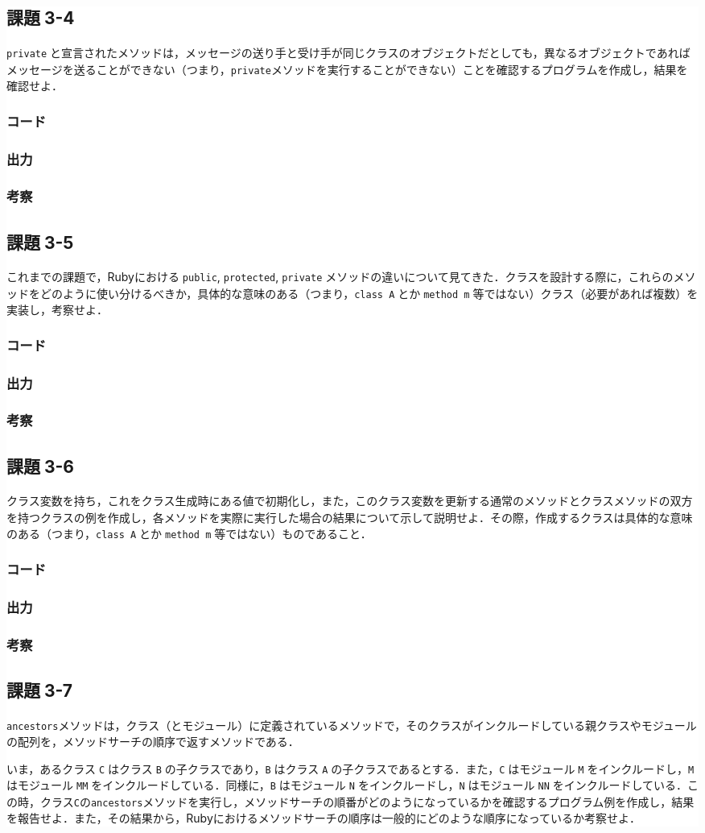 ## 課題 3-4
`private` と宣言されたメソッドは，メッセージの送り手と受け手が同じクラスのオブジェクトだとしても，異なるオブジェクトであればメッセージを送ることができない（つまり，`private`メソッドを実行することができない）ことを確認するプログラムを作成し，結果を確認せよ．

### コード

```ruby
```
### 出力

```
```

### 考察

## 課題 3-5
これまでの課題で，Rubyにおける `public`, `protected`, `private` メソッドの違いについて見てきた．クラスを設計する際に，これらのメソッドをどのように使い分けるべきか，具体的な意味のある（つまり，`class A` とか `method m` 等ではない）クラス（必要があれば複数）を実装し，考察せよ．

### コード

```ruby
```
### 出力

```
```

### 考察

## 課題 3-6
クラス変数を持ち，これをクラス生成時にある値で初期化し，また，このクラス変数を更新する通常のメソッドとクラスメソッドの双方を持つクラスの例を作成し，各メソッドを実際に実行した場合の結果について示して説明せよ．その際，作成するクラスは具体的な意味のある（つまり，`class A` とか `method m` 等ではない）ものであること．

### コード

```ruby
```
### 出力

```
```

### 考察

## 課題 3-7
`ancestors`メソッドは，クラス（とモジュール）に定義されているメソッドで，そのクラスがインクルードしている親クラスやモジュールの配列を，メソッドサーチの順序で返すメソッドである．

いま，あるクラス `C` はクラス `B` の子クラスであり，`B` はクラス `A` の子クラスであるとする．また，`C` はモジュール `M` をインクルードし，`M` はモジュール `MM` をインクルードしている．同様に，`B` はモジュール `N` をインクルードし，`N` はモジュール `NN` をインクルードしている．この時，クラス`C`の`ancestors`メソッドを実行し，メソッドサーチの順番がどのようになっているかを確認するプログラム例を作成し，結果を報告せよ．また，その結果から，Rubyにおけるメソッドサーチの順序は一般的にどのような順序になっているか考察せよ．
